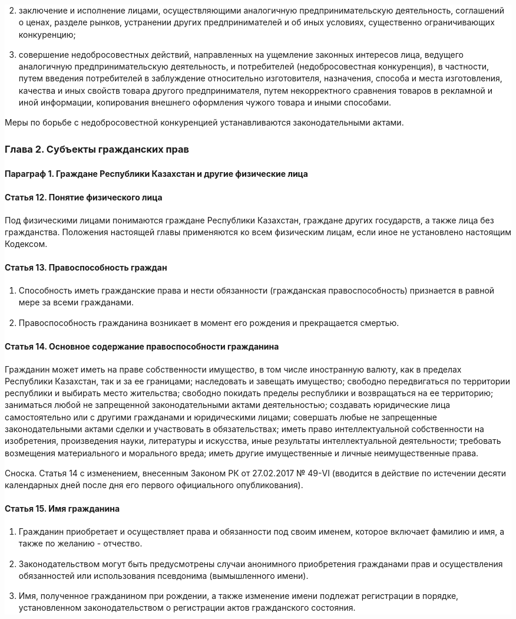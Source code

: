 2) заключение и исполнение лицами, осуществляющими аналогичную предпринимательскую деятельность, соглашений о ценах, разделе рынков, устранении других предпринимателей и об иных условиях, существенно ограничивающих конкуренцию;

3) совершение недобросовестных действий, направленных на ущемление законных интересов лица, ведущего аналогичную предпринимательскую деятельность, и потребителей (недобросовестная конкуренция), в частности, путем введения потребителей в заблуждение относительно изготовителя, назначения, способа и места изготовления, качества и иных свойств товара другого предпринимателя, путем некорректного сравнения товаров в рекламной и иной информации, копирования внешнего оформления чужого товара и иными способами.

Меры по борьбе с недобросовестной конкуренцией устанавливаются законодательными актами.

### Глава 2. Субъекты гражданских прав

#### Параграф 1. Граждане Республики Казахстан и другие физические лица

#### Статья 12. Понятие физического лица

Под физическими лицами понимаются граждане Республики Казахстан, граждане других государств, а также лица без гражданства. Положения настоящей главы применяются ко всем физическим лицам, если иное не установлено настоящим Кодексом.

#### Статья 13. Правоспособность граждан

1. Способность иметь гражданские права и нести обязанности (гражданская правоспособность) признается в равной мере за всеми гражданами.

2. Правоспособность гражданина возникает в момент его рождения и прекращается смертью.

#### Статья 14. Основное содержание правоспособности гражданина

Гражданин может иметь на праве собственности имущество, в том числе иностранную валюту, как в пределах Республики Казахстан, так и за ее границами; наследовать и завещать имущество; свободно передвигаться по территории республики и выбирать место жительства; свободно покидать пределы республики и возвращаться на ее территорию; заниматься любой не запрещенной законодательными актами деятельностью; создавать юридические лица самостоятельно или с другими гражданами и юридическими лицами; совершать любые не запрещенные законодательными актами сделки и участвовать в обязательствах; иметь право интеллектуальной собственности на изобретения, произведения науки, литературы и искусства, иные результаты интеллектуальной деятельности; требовать возмещения материального и морального вреда; иметь другие имущественные и личные неимущественные права.

Сноска. Статья 14 с изменением, внесенным Законом РК от 27.02.2017 № 49-VI (вводится в действие по истечении десяти календарных дней после дня его первого официального опубликования).

#### Статья 15. Имя гражданина

1. Гражданин приобретает и осуществляет права и обязанности под своим именем, которое включает фамилию и имя, а также по желанию - отчество.

2. Законодательством могут быть предусмотрены случаи анонимного приобретения гражданами прав и осуществления обязанностей или использования псевдонима (вымышленного имени).

3. Имя, полученное гражданином при рождении, а также изменение имени подлежат регистрации в порядке, установленном законодательством о регистрации актов гражданского состояния.
